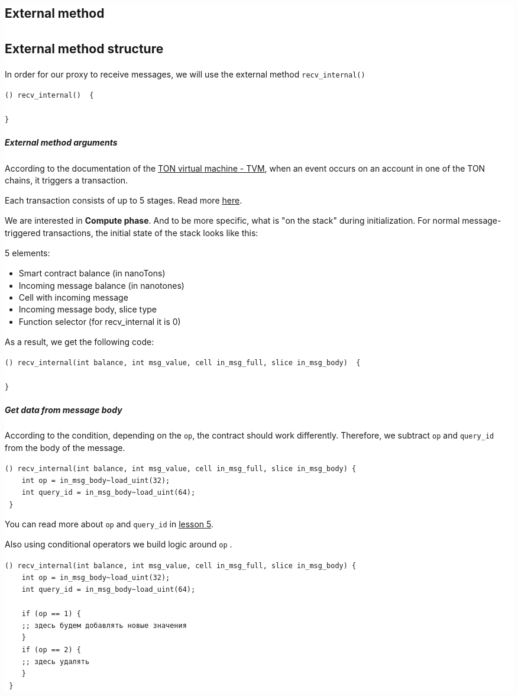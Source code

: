 ## External method

## External method structure

In order for our proxy to receive messages, we will use the external method `recv_internal()`

    () recv_internal()  {

    }
	
##### External method arguments
According to the documentation of the [TON virtual machine - TVM](https://ton-blockchain.github.io/docs/tvm.pdf), when an event occurs on an account in one of the TON chains, it triggers a transaction.

Each transaction consists of up to 5 stages. Read more [here](https://ton-blockchain.github.io/docs/#/smart-contracts/tvm_overview?id=transactions-and-phases).

We are interested in **Compute phase**. And to be more specific, what is "on the stack" during initialization. For normal message-triggered transactions, the initial state of the stack looks like this:

5 elements:
- Smart contract balance (in nanoTons)
- Incoming message balance (in nanotones)
- Cell with incoming message
- Incoming message body, slice type
- Function selector (for recv_internal it is 0)

As a result, we get the following code:

    () recv_internal(int balance, int msg_value, cell in_msg_full, slice in_msg_body)  {

    }
	
##### Get data from message body

According to the condition, depending on the `op`, the contract should work differently. Therefore, we subtract `op` and `query_id` from the body of the message.

	() recv_internal(int balance, int msg_value, cell in_msg_full, slice in_msg_body) {
		int op = in_msg_body~load_uint(32);
		int query_id = in_msg_body~load_uint(64);
	 }
	 
You can read more about `op` and `query_id` in [lesson 5](https://github.com/romanovichim/TonFunClessons_Eng/blob/main/5lesson/fifthlesson.md).

Also using conditional operators we build logic around `op` .

	() recv_internal(int balance, int msg_value, cell in_msg_full, slice in_msg_body) {
		int op = in_msg_body~load_uint(32);
		int query_id = in_msg_body~load_uint(64);
		
		if (op == 1) {
		;; здесь будем добавлять новые значения
    	}
		if (op == 2) {
		;; здесь удалять
    	}
	 }
